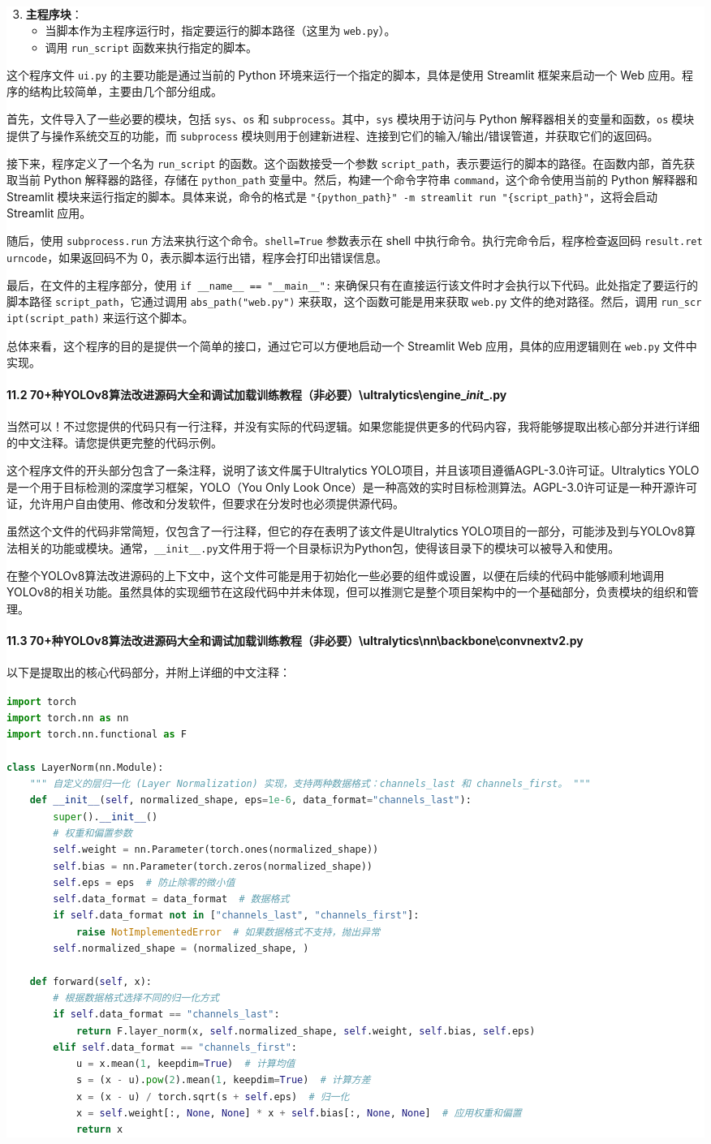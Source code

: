 3. **主程序块**：
   - 当脚本作为主程序运行时，指定要运行的脚本路径（这里为 `web.py`）。
   - 调用 `run_script` 函数来执行指定的脚本。

这个程序文件 `ui.py` 的主要功能是通过当前的 Python 环境来运行一个指定的脚本，具体是使用 Streamlit 框架来启动一个 Web 应用。程序的结构比较简单，主要由几个部分组成。

首先，文件导入了一些必要的模块，包括 `sys`、`os` 和 `subprocess`。其中，`sys` 模块用于访问与 Python 解释器相关的变量和函数，`os` 模块提供了与操作系统交互的功能，而 `subprocess` 模块则用于创建新进程、连接到它们的输入/输出/错误管道，并获取它们的返回码。

接下来，程序定义了一个名为 `run_script` 的函数。这个函数接受一个参数 `script_path`，表示要运行的脚本的路径。在函数内部，首先获取当前 Python 解释器的路径，存储在 `python_path` 变量中。然后，构建一个命令字符串 `command`，这个命令使用当前的 Python 解释器和 Streamlit 模块来运行指定的脚本。具体来说，命令的格式是 `"{python_path}" -m streamlit run "{script_path}"`，这将会启动 Streamlit 应用。

随后，使用 `subprocess.run` 方法来执行这个命令。`shell=True` 参数表示在 shell 中执行命令。执行完命令后，程序检查返回码 `result.returncode`，如果返回码不为 0，表示脚本运行出错，程序会打印出错误信息。

最后，在文件的主程序部分，使用 `if __name__ == "__main__":` 来确保只有在直接运行该文件时才会执行以下代码。此处指定了要运行的脚本路径 `script_path`，它通过调用 `abs_path("web.py")` 来获取，这个函数可能是用来获取 `web.py` 文件的绝对路径。然后，调用 `run_script(script_path)` 来运行这个脚本。

总体来看，这个程序的目的是提供一个简单的接口，通过它可以方便地启动一个 Streamlit Web 应用，具体的应用逻辑则在 `web.py` 文件中实现。

#### 11.2 70+种YOLOv8算法改进源码大全和调试加载训练教程（非必要）\ultralytics\engine\__init__.py

当然可以！不过您提供的代码只有一行注释，并没有实际的代码逻辑。如果您能提供更多的代码内容，我将能够提取出核心部分并进行详细的中文注释。请您提供更完整的代码示例。

这个程序文件的开头部分包含了一条注释，说明了该文件属于Ultralytics YOLO项目，并且该项目遵循AGPL-3.0许可证。Ultralytics YOLO是一个用于目标检测的深度学习框架，YOLO（You Only Look Once）是一种高效的实时目标检测算法。AGPL-3.0许可证是一种开源许可证，允许用户自由使用、修改和分发软件，但要求在分发时也必须提供源代码。

虽然这个文件的代码非常简短，仅包含了一行注释，但它的存在表明了该文件是Ultralytics YOLO项目的一部分，可能涉及到与YOLOv8算法相关的功能或模块。通常，`__init__.py`文件用于将一个目录标识为Python包，使得该目录下的模块可以被导入和使用。

在整个YOLOv8算法改进源码的上下文中，这个文件可能是用于初始化一些必要的组件或设置，以便在后续的代码中能够顺利地调用YOLOv8的相关功能。虽然具体的实现细节在这段代码中并未体现，但可以推测它是整个项目架构中的一个基础部分，负责模块的组织和管理。

#### 11.3 70+种YOLOv8算法改进源码大全和调试加载训练教程（非必要）\ultralytics\nn\backbone\convnextv2.py

以下是提取出的核心代码部分，并附上详细的中文注释：

```python
import torch
import torch.nn as nn
import torch.nn.functional as F

class LayerNorm(nn.Module):
    """ 自定义的层归一化 (Layer Normalization) 实现，支持两种数据格式：channels_last 和 channels_first。 """
    def __init__(self, normalized_shape, eps=1e-6, data_format="channels_last"):
        super().__init__()
        # 权重和偏置参数
        self.weight = nn.Parameter(torch.ones(normalized_shape))
        self.bias = nn.Parameter(torch.zeros(normalized_shape))
        self.eps = eps  # 防止除零的微小值
        self.data_format = data_format  # 数据格式
        if self.data_format not in ["channels_last", "channels_first"]:
            raise NotImplementedError  # 如果数据格式不支持，抛出异常
        self.normalized_shape = (normalized_shape, )
    
    def forward(self, x):
        # 根据数据格式选择不同的归一化方式
        if self.data_format == "channels_last":
            return F.layer_norm(x, self.normalized_shape, self.weight, self.bias, self.eps)
        elif self.data_format == "channels_first":
            u = x.mean(1, keepdim=True)  # 计算均值
            s = (x - u).pow(2).mean(1, keepdim=True)  # 计算方差
            x = (x - u) / torch.sqrt(s + self.eps)  # 归一化
            x = self.weight[:, None, None] * x + self.bias[:, None, None]  # 应用权重和偏置
            return x

```